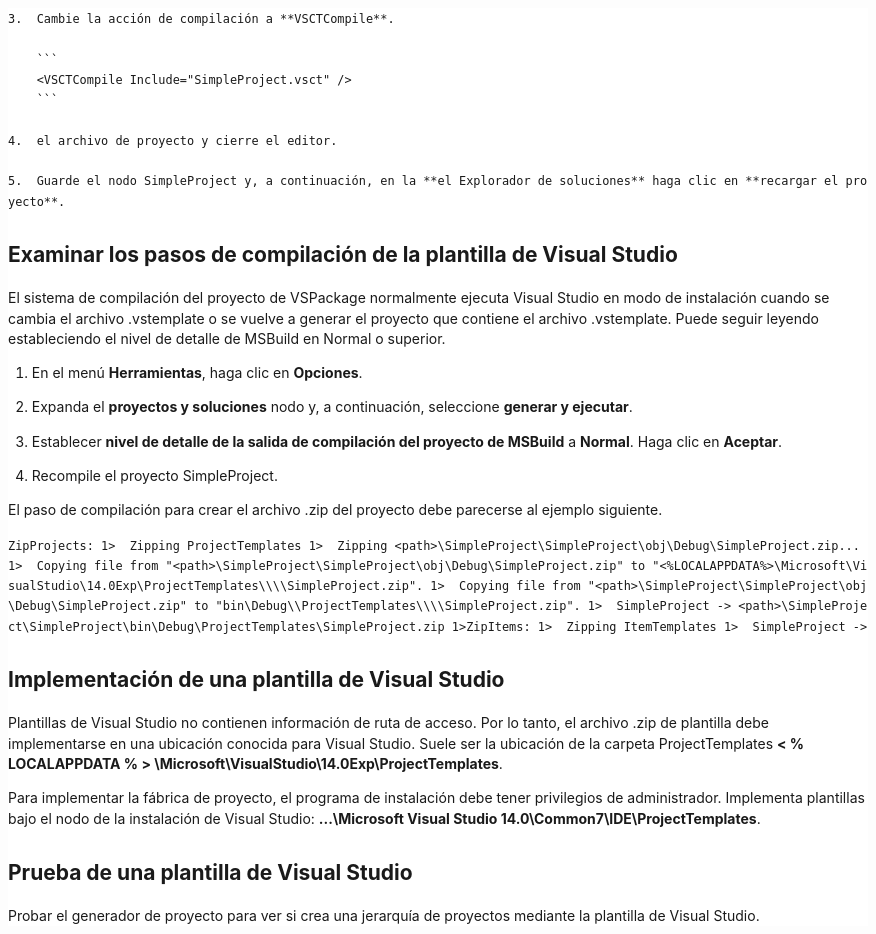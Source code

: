     3.  Cambie la acción de compilación a **VSCTCompile**.  
  
        ```  
        <VSCTCompile Include="SimpleProject.vsct" />  
        ```  
  
    4.  el archivo de proyecto y cierre el editor.  
  
    5.  Guarde el nodo SimpleProject y, a continuación, en la **el Explorador de soluciones** haga clic en **recargar el proyecto**.  
  
## Examinar los pasos de compilación de la plantilla de Visual Studio  
 El sistema de compilación del proyecto de VSPackage normalmente ejecuta Visual Studio en modo de instalación cuando se cambia el archivo .vstemplate o se vuelve a generar el proyecto que contiene el archivo .vstemplate. Puede seguir leyendo estableciendo el nivel de detalle de MSBuild en Normal o superior.  
  
1.  En el menú **Herramientas**, haga clic en **Opciones**.  
  
2.  Expanda el **proyectos y soluciones** nodo y, a continuación, seleccione **generar y ejecutar**.  
  
3.  Establecer **nivel de detalle de la salida de compilación del proyecto de MSBuild** a **Normal**. Haga clic en **Aceptar**.  
  
4.  Recompile el proyecto SimpleProject.  
  
 El paso de compilación para crear el archivo .zip del proyecto debe parecerse al ejemplo siguiente.  
  
```  
ZipProjects: 1>  Zipping ProjectTemplates 1>  Zipping <path>\SimpleProject\SimpleProject\obj\Debug\SimpleProject.zip... 1>  Copying file from "<path>\SimpleProject\SimpleProject\obj\Debug\SimpleProject.zip" to "<%LOCALAPPDATA%>\Microsoft\VisualStudio\14.0Exp\ProjectTemplates\\\\SimpleProject.zip". 1>  Copying file from "<path>\SimpleProject\SimpleProject\obj\Debug\SimpleProject.zip" to "bin\Debug\\ProjectTemplates\\\\SimpleProject.zip". 1>  SimpleProject -> <path>\SimpleProject\SimpleProject\bin\Debug\ProjectTemplates\SimpleProject.zip 1>ZipItems: 1>  Zipping ItemTemplates 1>  SimpleProject ->  
```  
  
## Implementación de una plantilla de Visual Studio  
 Plantillas de Visual Studio no contienen información de ruta de acceso. Por lo tanto, el archivo .zip de plantilla debe implementarse en una ubicación conocida para Visual Studio. Suele ser la ubicación de la carpeta ProjectTemplates **\< % LOCALAPPDATA % \> \\Microsoft\\VisualStudio\\14.0Exp\\ProjectTemplates**.  
  
 Para implementar la fábrica de proyecto, el programa de instalación debe tener privilegios de administrador. Implementa plantillas bajo el nodo de la instalación de Visual Studio: **...\\Microsoft Visual Studio 14.0\\Common7\\IDE\\ProjectTemplates**.  
  
## Prueba de una plantilla de Visual Studio  
 Probar el generador de proyecto para ver si crea una jerarquía de proyectos mediante la plantilla de Visual Studio.  
  